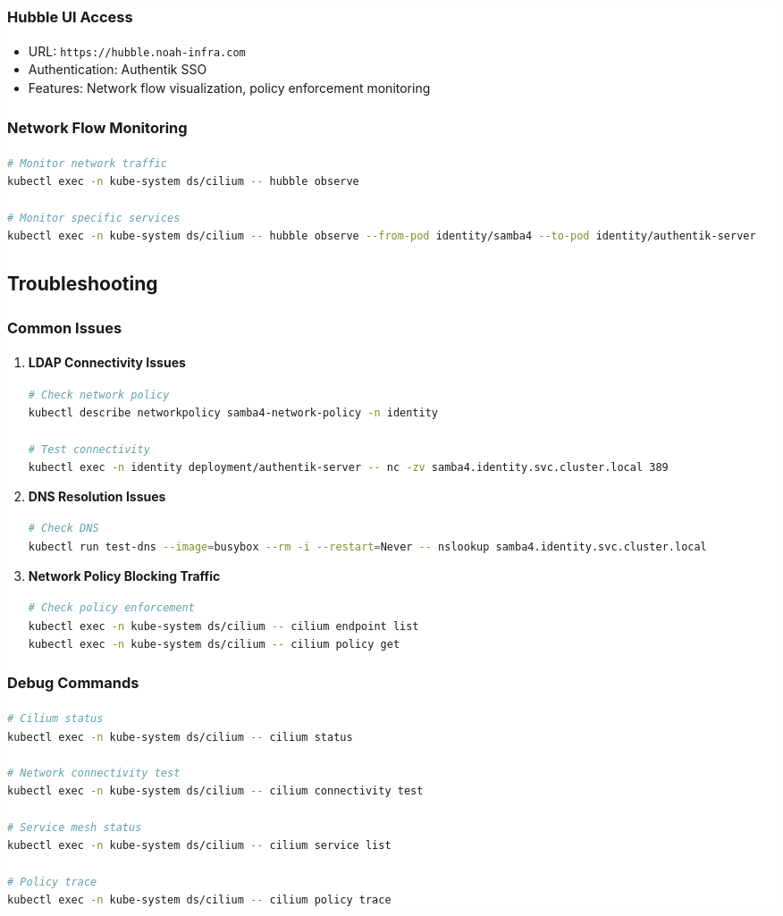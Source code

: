 ### Hubble UI Access
- URL: `https://hubble.noah-infra.com`
- Authentication: Authentik SSO
- Features: Network flow visualization, policy enforcement monitoring

### Network Flow Monitoring
```bash
# Monitor network traffic
kubectl exec -n kube-system ds/cilium -- hubble observe

# Monitor specific services
kubectl exec -n kube-system ds/cilium -- hubble observe --from-pod identity/samba4 --to-pod identity/authentik-server
```

## Troubleshooting

### Common Issues

1. **LDAP Connectivity Issues**
   ```bash
   # Check network policy
   kubectl describe networkpolicy samba4-network-policy -n identity
   
   # Test connectivity
   kubectl exec -n identity deployment/authentik-server -- nc -zv samba4.identity.svc.cluster.local 389
   ```

2. **DNS Resolution Issues**
   ```bash
   # Check DNS
   kubectl run test-dns --image=busybox --rm -i --restart=Never -- nslookup samba4.identity.svc.cluster.local
   ```

3. **Network Policy Blocking Traffic**
   ```bash
   # Check policy enforcement
   kubectl exec -n kube-system ds/cilium -- cilium endpoint list
   kubectl exec -n kube-system ds/cilium -- cilium policy get
   ```

### Debug Commands
```bash
# Cilium status
kubectl exec -n kube-system ds/cilium -- cilium status

# Network connectivity test
kubectl exec -n kube-system ds/cilium -- cilium connectivity test

# Service mesh status
kubectl exec -n kube-system ds/cilium -- cilium service list

# Policy trace
kubectl exec -n kube-system ds/cilium -- cilium policy trace
```
